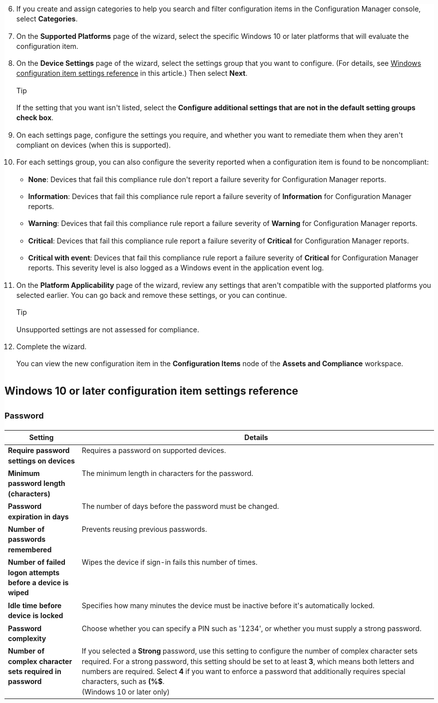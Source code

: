 6. If you create and assign categories to help you search and filter configuration items in the Configuration Manager console, select **Categories**.

7. On the **Supported Platforms** page of the wizard, select the specific Windows 10 or later platforms that will evaluate the configuration item.

8. On the **Device Settings** page of the wizard, select the settings group that you want to configure. (For details, see [Windows configuration item settings reference](#BKMK_Ref) in this article.) Then select **Next**.

   > [!TIP]
   >  If the setting that you want isn't listed, select the **Configure additional settings that are not in the default setting groups check box**.

9. On each settings page, configure the settings you require, and whether you want to remediate them when they aren't compliant on devices (when this is supported).

10. For each settings group, you can also configure the severity reported when a configuration item is found to be noncompliant:

    -   **None**: Devices that fail this compliance rule don't report a failure severity for Configuration Manager reports.

    -   **Information**: Devices that fail this compliance rule report a failure severity of **Information** for Configuration Manager reports.

    -   **Warning**: Devices that fail this compliance rule report a failure severity of **Warning** for Configuration Manager reports.

    -   **Critical**: Devices that fail this compliance rule report a failure severity of **Critical** for Configuration Manager reports.

    -   **Critical with event**: Devices that fail this compliance rule report a failure severity of **Critical** for Configuration Manager reports. This severity level is also logged as a Windows event in the application event log.

11. On the **Platform Applicability** page of the wizard, review any settings that aren't compatible with the supported platforms you selected earlier. You can go back and remove these settings, or you can continue.

    > [!TIP]
    >  Unsupported settings are not assessed for compliance.

12. Complete the wizard.

    You can view the new configuration item in the **Configuration Items** node of the **Assets and Compliance** workspace.

## <a name="BKMK_Ref"></a> Windows 10 or later configuration item settings reference

### Password

|Setting|Details|
|-------------|-------------|
|**Require password settings on devices**|Requires a password on supported devices.|
|**Minimum password length (characters)**|The minimum length in characters for the password.|
|**Password expiration in days**|The number of days before the password must be changed.|
|**Number of passwords remembered**|Prevents reusing previous passwords.|
|**Number of failed logon attempts before a device is wiped**|Wipes the device if sign-in fails this number of times.|
|**Idle time before device is locked**|Specifies how many minutes the device must be inactive before it's automatically locked.|
|**Password complexity**|Choose whether you can specify a PIN such as '1234', or whether you must supply a strong password.|
|**Number of complex character sets required in password**|If you selected a **Strong** password, use this setting to configure the number of complex character sets required. For a strong password, this setting should be set to at least **3**, which means both letters and numbers are required. Select **4** if you want to enforce a password that additionally requires special characters, such as **(%$**.<br>(Windows 10 or later only)  |
